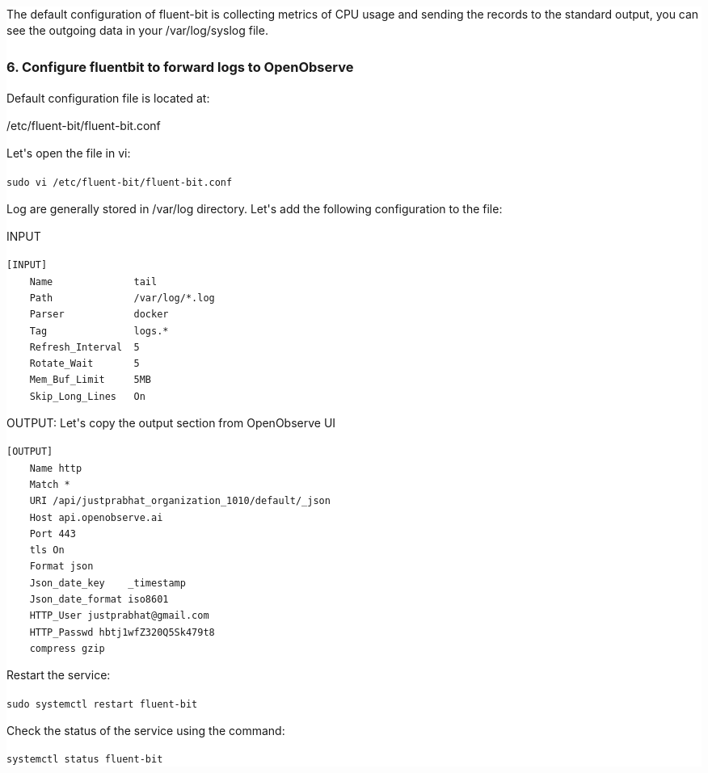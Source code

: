 The default configuration of fluent-bit is collecting metrics of CPU usage and sending the records to the standard output, you can see the outgoing data in your /var/log/syslog file.

### 6. Configure fluentbit to forward logs to OpenObserve

Default configuration file is located at:

/etc/fluent-bit/fluent-bit.conf

Let's open the file in vi:

```shell
sudo vi /etc/fluent-bit/fluent-bit.conf
```

Log are generally stored in /var/log directory. Let's add the following configuration to the file:

INPUT

```shell
[INPUT]
    Name              tail
    Path              /var/log/*.log
    Parser            docker
    Tag               logs.*
    Refresh_Interval  5
    Rotate_Wait       5
    Mem_Buf_Limit     5MB
    Skip_Long_Lines   On
```

OUTPUT: Let's copy the output section from OpenObserve UI

```shell
[OUTPUT]
    Name http
    Match *
    URI /api/justprabhat_organization_1010/default/_json
    Host api.openobserve.ai
    Port 443
    tls On
    Format json
    Json_date_key    _timestamp
    Json_date_format iso8601
    HTTP_User justprabhat@gmail.com
    HTTP_Passwd hbtj1wfZ320Q5Sk479t8
    compress gzip
```

Restart the service:

```shell
sudo systemctl restart fluent-bit
```

Check the status of the service using the command:

```shell
systemctl status fluent-bit
```

